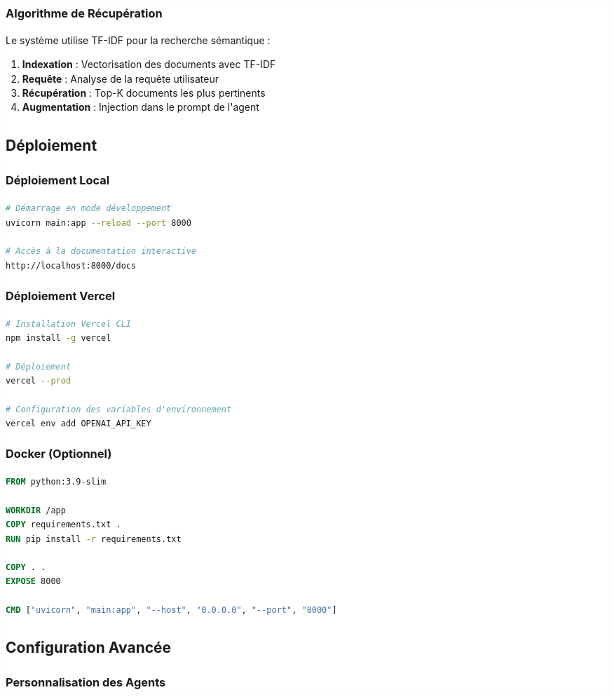### Algorithme de Récupération

Le système utilise TF-IDF pour la recherche sémantique :

1. **Indexation** : Vectorisation des documents avec TF-IDF
2. **Requête** : Analyse de la requête utilisateur
3. **Récupération** : Top-K documents les plus pertinents
4. **Augmentation** : Injection dans le prompt de l'agent

## Déploiement

### Déploiement Local

```bash
# Démarrage en mode développement
uvicorn main:app --reload --port 8000

# Accès à la documentation interactive
http://localhost:8000/docs
```

### Déploiement Vercel

```bash
# Installation Vercel CLI
npm install -g vercel

# Déploiement
vercel --prod

# Configuration des variables d'environnement
vercel env add OPENAI_API_KEY
```

### Docker (Optionnel)

```dockerfile
FROM python:3.9-slim

WORKDIR /app
COPY requirements.txt .
RUN pip install -r requirements.txt

COPY . .
EXPOSE 8000

CMD ["uvicorn", "main:app", "--host", "0.0.0.0", "--port", "8000"]
```

## Configuration Avancée

### Personnalisation des Agents

